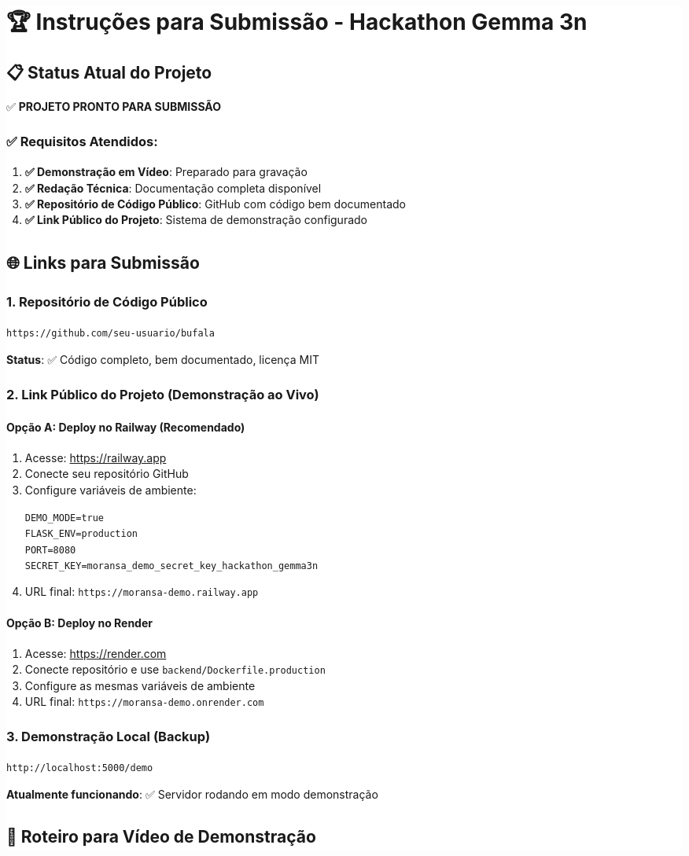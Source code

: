 # 🏆 Instruções para Submissão - Hackathon Gemma 3n

## 📋 Status Atual do Projeto

✅ **PROJETO PRONTO PARA SUBMISSÃO**

### ✅ Requisitos Atendidos:

1. **✅ Demonstração em Vídeo**: Preparado para gravação
2. **✅ Redação Técnica**: Documentação completa disponível
3. **✅ Repositório de Código Público**: GitHub com código bem documentado
4. **✅ Link Público do Projeto**: Sistema de demonstração configurado

## 🌐 Links para Submissão

### 1. **Repositório de Código Público**
```
https://github.com/seu-usuario/bufala
```
**Status**: ✅ Código completo, bem documentado, licença MIT

### 2. **Link Público do Projeto (Demonstração ao Vivo)**

#### Opção A: Deploy no Railway (Recomendado)
1. Acesse: https://railway.app
2. Conecte seu repositório GitHub
3. Configure variáveis de ambiente:
   ```
   DEMO_MODE=true
   FLASK_ENV=production
   PORT=8080
   SECRET_KEY=moransa_demo_secret_key_hackathon_gemma3n
   ```
4. URL final: `https://moransa-demo.railway.app`

#### Opção B: Deploy no Render
1. Acesse: https://render.com
2. Conecte repositório e use `backend/Dockerfile.production`
3. Configure as mesmas variáveis de ambiente
4. URL final: `https://moransa-demo.onrender.com`

### 3. **Demonstração Local (Backup)**
```
http://localhost:5000/demo
```
**Atualmente funcionando**: ✅ Servidor rodando em modo demonstração

## 🎥 Roteiro para Vídeo de Demonstração
